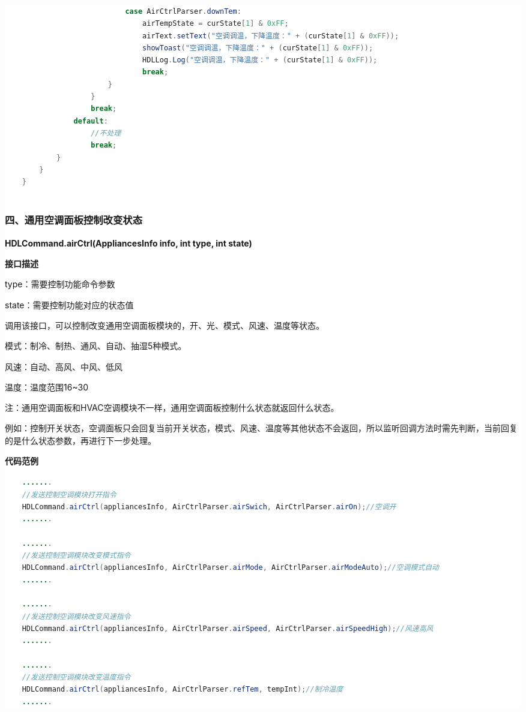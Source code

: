 ```java
                            case AirCtrlParser.downTem:
                                airTempState = curState[1] & 0xFF;
                                airText.setText("空调调温，下降温度：" + (curState[1] & 0xFF));
                                showToast("空调调温，下降温度：" + (curState[1] & 0xFF));
                                HDLLog.Log("空调调温，下降温度：" + (curState[1] & 0xFF));
                                break;
                        }
                    }
                    break;
                default:
                    //不处理
                    break;
            }
        }
    }



```

### 四、通用空调面板控制改变状态

**HDLCommand.airCtrl(AppliancesInfo info, int type, int state)**

**接口描述**

type：需要控制功能命令参数

state：需要控制功能对应的状态值

调用该接口，可以控制改变通用空调面板模块的，开、光、模式、风速、温度等状态。

模式：制冷、制热、通风、自动、抽湿5种模式。

风速：自动、高风、中风、低风

温度：温度范围16~30

注：通用空调面板和HVAC空调模块不一样，通用空调面板控制什么状态就返回什么状态。

例如：控制开关状态，空调面板只会回复当前开关状态，模式、风速、温度等其他状态不会返回，所以监听回调方法时需先判断，当前回复的是什么状态参数，再进行下一步处理。

**代码范例**

```java
    .......
    //发送控制空调模块打开指令 
    HDLCommand.airCtrl(appliancesInfo, AirCtrlParser.airSwich, AirCtrlParser.airOn);//空调开
    .......

    .......
    //发送控制空调模块改变模式指令 
    HDLCommand.airCtrl(appliancesInfo, AirCtrlParser.airMode, AirCtrlParser.airModeAuto);//空调模式自动
    .......

    .......
    //发送控制空调模块改变风速指令 
    HDLCommand.airCtrl(appliancesInfo, AirCtrlParser.airSpeed, AirCtrlParser.airSpeedHigh);//风速高风
    .......

    .......
    //发送控制空调模块改变温度指令 
    HDLCommand.airCtrl(appliancesInfo, AirCtrlParser.refTem, tempInt);//制冷温度
    .......

```
